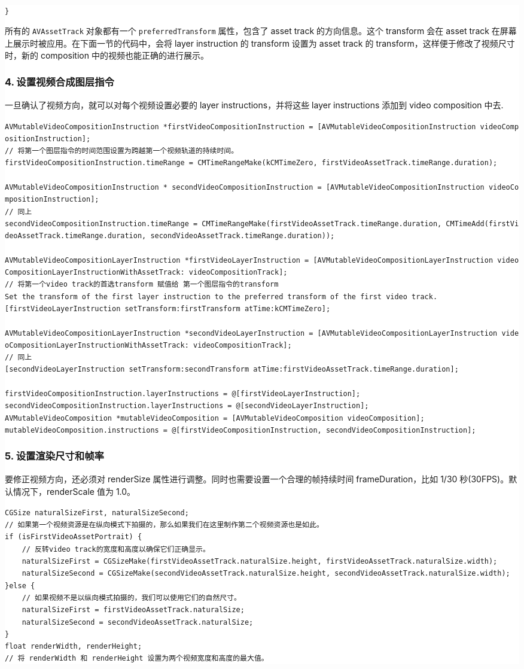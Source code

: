 ```objc
}
```

所有的 `AVAssetTrack` 对象都有一个 `preferredTransform` 属性，包含了 asset track 的方向信息。这个 transform 会在 asset track 在屏幕上展示时被应用。在下面一节的代码中，会将 layer instruction 的 transform 设置为 asset track 的 transform，这样便于修改了视频尺寸时，新的 composition 中的视频也能正确的进行展示。

### 4. 设置视频合成图层指令

一旦确认了视频方向，就可以对每个视频设置必要的 layer instructions，并将这些 layer instructions 添加到 video composition 中去.

```objc
AVMutableVideoCompositionInstruction *firstVideoCompositionInstruction = [AVMutableVideoCompositionInstruction videoCompositionInstruction];
// 将第一个图层指令的时间范围设置为跨越第一个视频轨道的持续时间。
firstVideoCompositionInstruction.timeRange = CMTimeRangeMake(kCMTimeZero, firstVideoAssetTrack.timeRange.duration);

AVMutableVideoCompositionInstruction * secondVideoCompositionInstruction = [AVMutableVideoCompositionInstruction videoCompositionInstruction];
// 同上
secondVideoCompositionInstruction.timeRange = CMTimeRangeMake(firstVideoAssetTrack.timeRange.duration, CMTimeAdd(firstVideoAssetTrack.timeRange.duration, secondVideoAssetTrack.timeRange.duration));

AVMutableVideoCompositionLayerInstruction *firstVideoLayerInstruction = [AVMutableVideoCompositionLayerInstruction videoCompositionLayerInstructionWithAssetTrack: videoCompositionTrack];
// 将第一个video track的首选transform 赋值给 第一个图层指令的transform
Set the transform of the first layer instruction to the preferred transform of the first video track.
[firstVideoLayerInstruction setTransform:firstTransform atTime:kCMTimeZero];

AVMutableVideoCompositionLayerInstruction *secondVideoLayerInstruction = [AVMutableVideoCompositionLayerInstruction videoCompositionLayerInstructionWithAssetTrack: videoCompositionTrack];
// 同上
[secondVideoLayerInstruction setTransform:secondTransform atTime:firstVideoAssetTrack.timeRange.duration];

firstVideoCompositionInstruction.layerInstructions = @[firstVideoLayerInstruction];
secondVideoCompositionInstruction.layerInstructions = @[secondVideoLayerInstruction];
AVMutableVideoComposition *mutableVideoComposition = [AVMutableVideoComposition videoComposition];
mutableVideoComposition.instructions = @[firstVideoCompositionInstruction, secondVideoCompositionInstruction];
```

### 5. 设置渲染尺寸和帧率

要修正视频方向，还必须对 renderSize 属性进行调整。同时也需要设置一个合理的帧持续时间 frameDuration，比如 1/30 秒(30FPS)。默认情况下，renderScale 值为 1.0。

```objc
CGSize naturalSizeFirst, naturalSizeSecond;
// 如果第一个视频资源是在纵向模式下拍摄的，那么如果我们在这里制作第二个视频资源也是如此。
if (isFirstVideoAssetPortrait) {
    // 反转video track的宽度和高度以确保它们正确显示。
    naturalSizeFirst = CGSizeMake(firstVideoAssetTrack.naturalSize.height, firstVideoAssetTrack.naturalSize.width);
    naturalSizeSecond = CGSizeMake(secondVideoAssetTrack.naturalSize.height, secondVideoAssetTrack.naturalSize.width);
}else {
    // 如果视频不是以纵向模式拍摄的，我们可以使用它们的自然尺寸。
    naturalSizeFirst = firstVideoAssetTrack.naturalSize;
    naturalSizeSecond = secondVideoAssetTrack.naturalSize;
}
float renderWidth, renderHeight;
// 将 renderWidth 和 renderHeight 设置为两个视频宽度和高度的最大值。
```